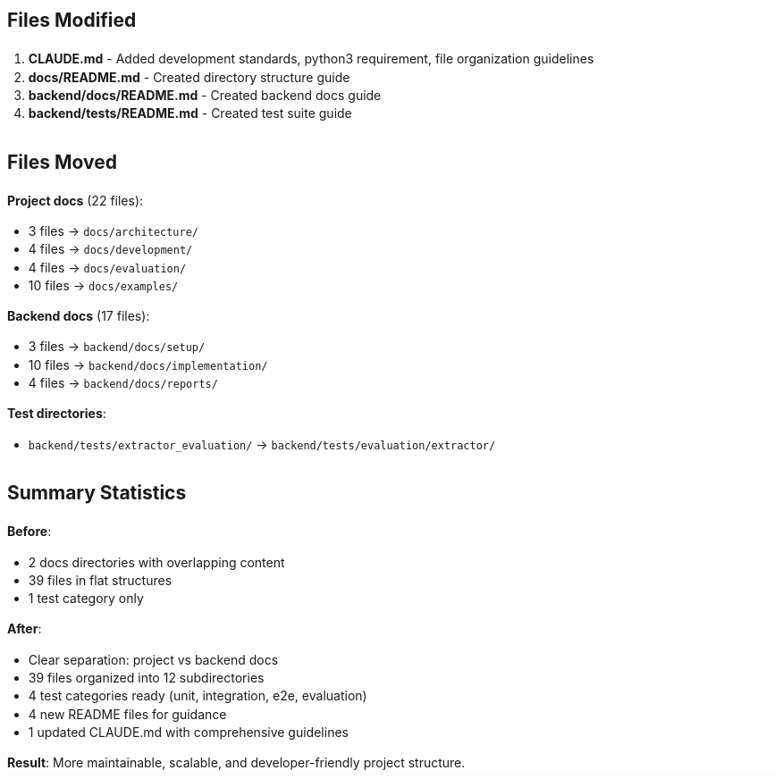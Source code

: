 ## Files Modified

1. **CLAUDE.md** - Added development standards, python3 requirement, file organization guidelines
2. **docs/README.md** - Created directory structure guide
3. **backend/docs/README.md** - Created backend docs guide
4. **backend/tests/README.md** - Created test suite guide

## Files Moved

**Project docs** (22 files):
- 3 files → `docs/architecture/`
- 4 files → `docs/development/`
- 4 files → `docs/evaluation/`
- 10 files → `docs/examples/`

**Backend docs** (17 files):
- 3 files → `backend/docs/setup/`
- 10 files → `backend/docs/implementation/`
- 4 files → `backend/docs/reports/`

**Test directories**:
- `backend/tests/extractor_evaluation/` → `backend/tests/evaluation/extractor/`

## Summary Statistics

**Before**:
- 2 docs directories with overlapping content
- 39 files in flat structures
- 1 test category only

**After**:
- Clear separation: project vs backend docs
- 39 files organized into 12 subdirectories
- 4 test categories ready (unit, integration, e2e, evaluation)
- 4 new README files for guidance
- 1 updated CLAUDE.md with comprehensive guidelines

**Result**: More maintainable, scalable, and developer-friendly project structure.
